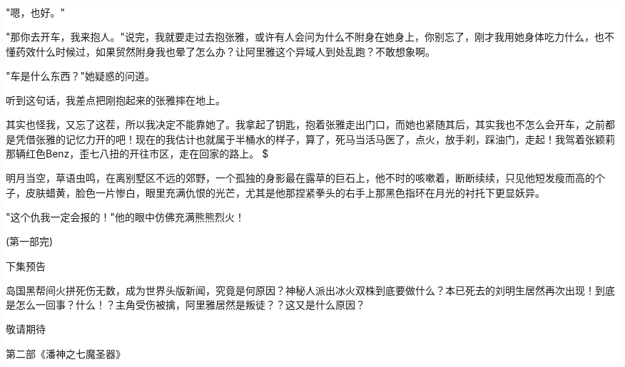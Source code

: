 

"嗯，也好。"



"那你去开车，我来抱人。"说完，我就要走过去抱张雅，或许有人会问为什么不附身在她身上，你别忘了，刚才我用她身体吃力什么，也不懂药效什么时候过，如果贸然附身我也晕了怎么办？让阿里雅这个异域人到处乱跑？不敢想象啊。



"车是什么东西？"她疑惑的问道。



听到这句话，我差点把刚抱起来的张雅摔在地上。





其实也怪我，又忘了这茬，所以我决定不能靠她了。我拿起了钥匙，抱着张雅走出门口，而她也紧随其后，其实我也不怎么会开车，之前都是凭借张雅的记忆力开的吧！现在的我估计也就属于半桶水的样子，算了，死马当活马医了，点火，放手刹，踩油门，走起！我驾着张颖莉那辆红色Benz，歪七八扭的开往市区，走在回家的路上。 $



明月当空，草语虫鸣，在离别墅区不远的郊野，一个孤独的身影最在露草的巨石上，他不时的咳嗽着，断断续续，只见他短发瘦而高的个子，皮肤蜡黄，脸色一片惨白，眼里充满仇恨的光芒，尤其是他那捏紧拳头的右手上那黑色指环在月光的衬托下更显妖异。



"这个仇我一定会报的！"他的眼中仿佛充满熊熊烈火！



(第一部完)



下集预告





岛国黑帮间火拼死伤无数，成为世界头版新闻，究竟是何原因？神秘人派出冰火双株到底要做什么？本已死去的刘明生居然再次出现！到底是怎么一回事？什么！？主角受伤被擒，阿里雅居然是叛徒？？这又是什么原因？





敬请期待







第二部《潘神之七魔圣器》


